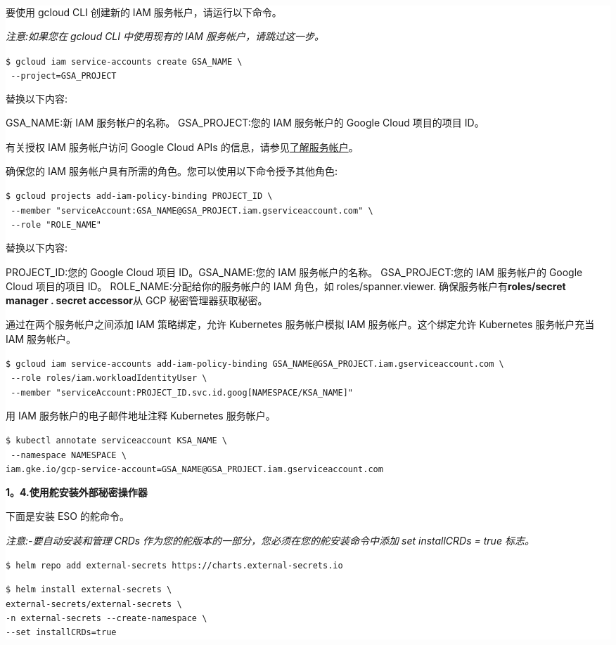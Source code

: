 要使用 gcloud CLI 创建新的 IAM 服务帐户，请运行以下命令。

*注意:如果您在 gcloud CLI 中使用现有的 IAM 服务帐户，请跳过这一步。*

```
$ gcloud iam service-accounts create GSA_NAME \
 --project=GSA_PROJECT
```

替换以下内容:

GSA_NAME:新 IAM 服务帐户的名称。
GSA_PROJECT:您的 IAM 服务帐户的 Google Cloud 项目的项目 ID。

有关授权 IAM 服务帐户访问 Google Cloud APIs 的信息，请参见[了解服务帐户](https://cloud.google.com/iam/docs/understanding-service-accounts)。

确保您的 IAM 服务帐户具有所需的角色。您可以使用以下命令授予其他角色:

```
$ gcloud projects add-iam-policy-binding PROJECT_ID \
 --member "serviceAccount:GSA_NAME@GSA_PROJECT.iam.gserviceaccount.com" \
 --role "ROLE_NAME"
```

替换以下内容:

PROJECT_ID:您的 Google Cloud 项目 ID。GSA_NAME:您的 IAM 服务帐户的名称。
GSA_PROJECT:您的 IAM 服务帐户的 Google Cloud 项目的项目 ID。
ROLE_NAME:分配给你的服务帐户的 IAM 角色，如 roles/spanner.viewer.
确保服务帐户有**roles/secret manager . secret accessor**从 GCP 秘密管理器获取秘密。

通过在两个服务帐户之间添加 IAM 策略绑定，允许 Kubernetes 服务帐户模拟 IAM 服务帐户。这个绑定允许 Kubernetes 服务帐户充当 IAM 服务帐户。

```
$ gcloud iam service-accounts add-iam-policy-binding GSA_NAME@GSA_PROJECT.iam.gserviceaccount.com \
 --role roles/iam.workloadIdentityUser \
 --member "serviceAccount:PROJECT_ID.svc.id.goog[NAMESPACE/KSA_NAME]"
```

用 IAM 服务帐户的电子邮件地址注释 Kubernetes 服务帐户。

```
$ kubectl annotate serviceaccount KSA_NAME \
 --namespace NAMESPACE \
iam.gke.io/gcp-service-account=GSA_NAME@GSA_PROJECT.iam.gserviceaccount.com
```

**1。4.使用舵安装外部秘密操作器**

下面是安装 ESO 的舵命令。

*注意:-要自动安装和管理 CRDs 作为您的舵版本的一部分，您必须在您的舵安装命令中添加 set installCRDs = true 标志。*

```
$ helm repo add external-secrets https://charts.external-secrets.io
```

```
$ helm install external-secrets \
external-secrets/external-secrets \
-n external-secrets --create-namespace \
--set installCRDs=true
```
